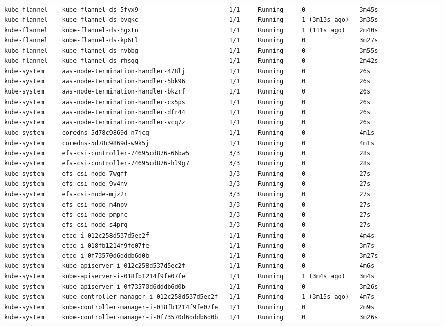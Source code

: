 ```
kube-flannel    kube-flannel-ds-5fvx9                         1/1     Running     0               3m45s
kube-flannel    kube-flannel-ds-bvqkc                         1/1     Running     1 (3m13s ago)   3m35s
kube-flannel    kube-flannel-ds-hgxtn                         1/1     Running     1 (111s ago)    2m40s
kube-flannel    kube-flannel-ds-kp6tl                         1/1     Running     0               3m27s
kube-flannel    kube-flannel-ds-nvbbg                         1/1     Running     0               3m55s
kube-flannel    kube-flannel-ds-rhsqq                         1/1     Running     0               2m42s
kube-system     aws-node-termination-handler-478lj            1/1     Running     0               26s
kube-system     aws-node-termination-handler-5bk96            1/1     Running     0               26s
kube-system     aws-node-termination-handler-bkzrf            1/1     Running     0               26s
kube-system     aws-node-termination-handler-cx5ps            1/1     Running     0               26s
kube-system     aws-node-termination-handler-dfr44            1/1     Running     0               26s
kube-system     aws-node-termination-handler-vcq7z            1/1     Running     0               26s
kube-system     coredns-5d78c9869d-n7jcq                      1/1     Running     0               4m1s
kube-system     coredns-5d78c9869d-w9k5j                      1/1     Running     0               4m1s
kube-system     efs-csi-controller-74695cd876-66bw5           3/3     Running     0               28s
kube-system     efs-csi-controller-74695cd876-hl9g7           3/3     Running     0               28s
kube-system     efs-csi-node-7wgff                            3/3     Running     0               27s
kube-system     efs-csi-node-9v4nv                            3/3     Running     0               27s
kube-system     efs-csi-node-mjz2r                            3/3     Running     0               27s
kube-system     efs-csi-node-n4npv                            3/3     Running     0               27s
kube-system     efs-csi-node-pmpnc                            3/3     Running     0               27s
kube-system     efs-csi-node-s4prq                            3/3     Running     0               27s
kube-system     etcd-i-012c258d537d5ec2f                      1/1     Running     0               4m4s
kube-system     etcd-i-018fb1214f9fe07fe                      1/1     Running     0               3m7s
kube-system     etcd-i-0f73570d6dddb6d0b                      1/1     Running     0               3m27s
kube-system     kube-apiserver-i-012c258d537d5ec2f            1/1     Running     0               4m6s
kube-system     kube-apiserver-i-018fb1214f9fe07fe            1/1     Running     1 (3m4s ago)    3m4s
kube-system     kube-apiserver-i-0f73570d6dddb6d0b            1/1     Running     0               3m26s
kube-system     kube-controller-manager-i-012c258d537d5ec2f   1/1     Running     1 (3m15s ago)   4m7s
kube-system     kube-controller-manager-i-018fb1214f9fe07fe   1/1     Running     0               2m9s
kube-system     kube-controller-manager-i-0f73570d6dddb6d0b   1/1     Running     0               3m26s
```